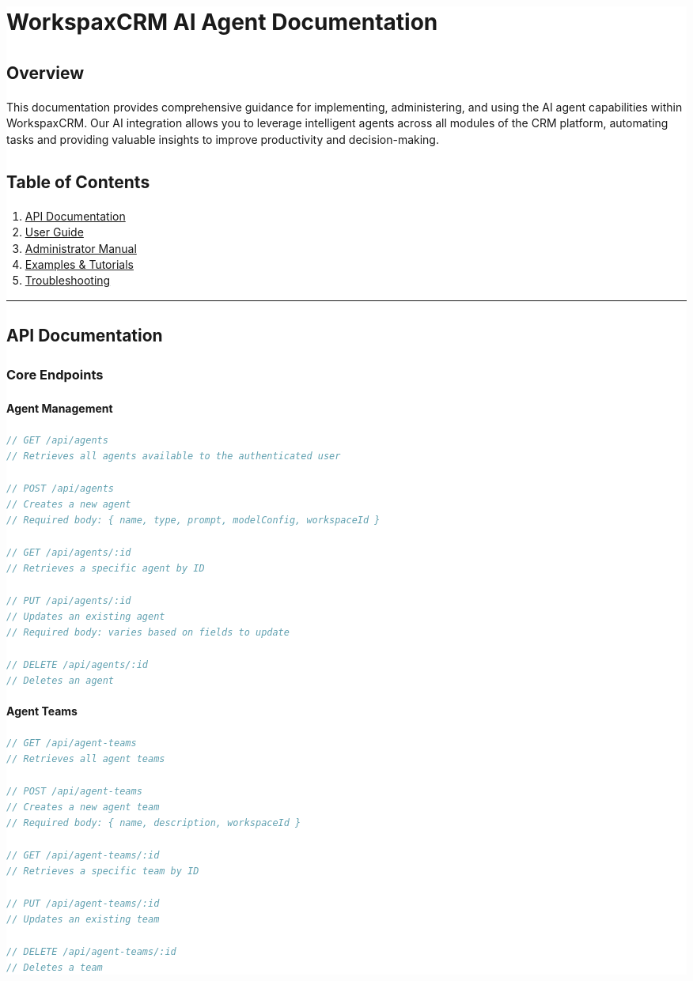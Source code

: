 # WorkspaxCRM AI Agent Documentation

## Overview

This documentation provides comprehensive guidance for implementing, administering, and using the AI agent capabilities within WorkspaxCRM. Our AI integration allows you to leverage intelligent agents across all modules of the CRM platform, automating tasks and providing valuable insights to improve productivity and decision-making.

## Table of Contents

1. [API Documentation](#api-documentation)
2. [User Guide](#user-guide)
3. [Administrator Manual](#administrator-manual)
4. [Examples & Tutorials](#examples-and-tutorials)
5. [Troubleshooting](#troubleshooting)

---

## API Documentation

### Core Endpoints

#### Agent Management

```typescript
// GET /api/agents
// Retrieves all agents available to the authenticated user

// POST /api/agents
// Creates a new agent
// Required body: { name, type, prompt, modelConfig, workspaceId }

// GET /api/agents/:id
// Retrieves a specific agent by ID

// PUT /api/agents/:id
// Updates an existing agent
// Required body: varies based on fields to update

// DELETE /api/agents/:id
// Deletes an agent
```

#### Agent Teams

```typescript
// GET /api/agent-teams
// Retrieves all agent teams

// POST /api/agent-teams
// Creates a new agent team
// Required body: { name, description, workspaceId }

// GET /api/agent-teams/:id
// Retrieves a specific team by ID

// PUT /api/agent-teams/:id
// Updates an existing team

// DELETE /api/agent-teams/:id
// Deletes a team
```